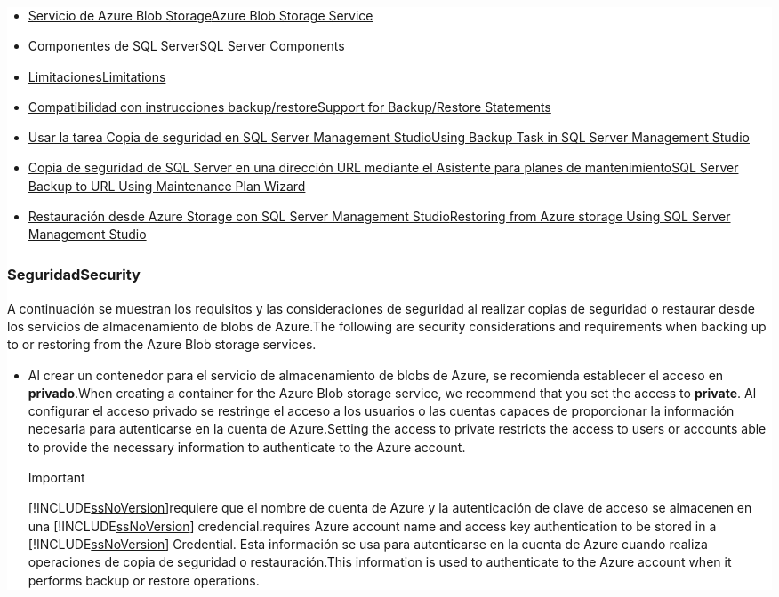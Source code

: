 -   [<span data-ttu-id="6aee1-110">Servicio de Azure Blob Storage</span><span class="sxs-lookup"><span data-stu-id="6aee1-110">Azure Blob Storage Service</span></span>](#Blob)  
  
-   [<span data-ttu-id="6aee1-111">Componentes de SQL Server</span><span class="sxs-lookup"><span data-stu-id="6aee1-111">SQL Server Components</span></span>](#sqlserver)  
  
-   [<span data-ttu-id="6aee1-112">Limitaciones</span><span class="sxs-lookup"><span data-stu-id="6aee1-112">Limitations</span></span>](#limitations)  
  
-   [<span data-ttu-id="6aee1-113">Compatibilidad con instrucciones backup/restore</span><span class="sxs-lookup"><span data-stu-id="6aee1-113">Support for Backup/Restore Statements</span></span>](#Support)  
  
-   [<span data-ttu-id="6aee1-114">Usar la tarea Copia de seguridad en SQL Server Management Studio</span><span class="sxs-lookup"><span data-stu-id="6aee1-114">Using Backup Task in SQL Server Management Studio</span></span>](sql-server-backup-to-url.md#BackupTaskSSMS)  
  
-   [<span data-ttu-id="6aee1-115">Copia de seguridad de SQL Server en una dirección URL mediante el Asistente para planes de mantenimiento</span><span class="sxs-lookup"><span data-stu-id="6aee1-115">SQL Server Backup to URL Using Maintenance Plan Wizard</span></span>](sql-server-backup-to-url.md#MaintenanceWiz)  
  
-   [<span data-ttu-id="6aee1-116">Restauración desde Azure Storage con SQL Server Management Studio</span><span class="sxs-lookup"><span data-stu-id="6aee1-116">Restoring from Azure storage Using SQL Server Management Studio</span></span>](sql-server-backup-to-url.md#RestoreSSMS)  
  
###  <a name="security"></a><a name="security"></a> <span data-ttu-id="6aee1-117">Seguridad</span><span class="sxs-lookup"><span data-stu-id="6aee1-117">Security</span></span>  
 <span data-ttu-id="6aee1-118">A continuación se muestran los requisitos y las consideraciones de seguridad al realizar copias de seguridad o restaurar desde los servicios de almacenamiento de blobs de Azure.</span><span class="sxs-lookup"><span data-stu-id="6aee1-118">The following are security considerations and requirements when backing up to or restoring from the Azure Blob storage services.</span></span>  
  
-   <span data-ttu-id="6aee1-119">Al crear un contenedor para el servicio de almacenamiento de blobs de Azure, se recomienda establecer el acceso en **privado**.</span><span class="sxs-lookup"><span data-stu-id="6aee1-119">When creating a container for the Azure Blob storage service, we recommend that you set the access to **private**.</span></span> <span data-ttu-id="6aee1-120">Al configurar el acceso privado se restringe el acceso a los usuarios o las cuentas capaces de proporcionar la información necesaria para autenticarse en la cuenta de Azure.</span><span class="sxs-lookup"><span data-stu-id="6aee1-120">Setting the access to private restricts the access to users or accounts able to provide the necessary information to authenticate to the Azure account.</span></span>  
  
    > [!IMPORTANT]  
    >  [!INCLUDE[ssNoVersion](../../includes/ssnoversion-md.md)]<span data-ttu-id="6aee1-121">requiere que el nombre de cuenta de Azure y la autenticación de clave de acceso se almacenen en una [!INCLUDE[ssNoVersion](../../includes/ssnoversion-md.md)] credencial.</span><span class="sxs-lookup"><span data-stu-id="6aee1-121">requires Azure account name and access key authentication to be stored in a [!INCLUDE[ssNoVersion](../../includes/ssnoversion-md.md)] Credential.</span></span> <span data-ttu-id="6aee1-122">Esta información se usa para autenticarse en la cuenta de Azure cuando realiza operaciones de copia de seguridad o restauración.</span><span class="sxs-lookup"><span data-stu-id="6aee1-122">This information is used to authenticate to the Azure account when it performs backup or restore operations.</span></span>  
  